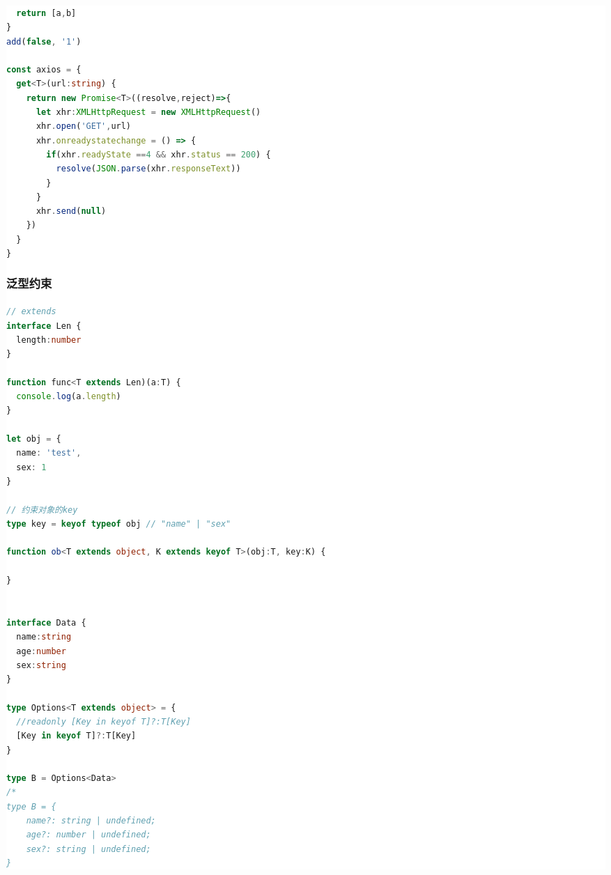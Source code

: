 ```typescript
  return [a,b]
}
add(false, '1')

const axios = {
  get<T>(url:string) {
    return new Promise<T>((resolve,reject)=>{
      let xhr:XMLHttpRequest = new XMLHttpRequest()
      xhr.open('GET',url)
      xhr.onreadystatechange = () => {
        if(xhr.readyState ==4 && xhr.status == 200) {
          resolve(JSON.parse(xhr.responseText))
        }
      }
      xhr.send(null)
    })
  }
}
```

### 泛型约束

```typescript
// extends
interface Len {
  length:number
}

function func<T extends Len)(a:T) {
  console.log(a.length)
}

let obj = {
  name: 'test',
  sex: 1
}

// 约束对象的key
type key = keyof typeof obj // "name" | "sex"

function ob<T extends object, K extends keyof T>(obj:T, key:K) {
  
}


interface Data {
  name:string
  age:number
  sex:string
}

type Options<T extends object> = {
  //readonly [Key in keyof T]?:T[Key]
  [Key in keyof T]?:T[Key]
}

type B = Options<Data>
/*
type B = {
    name?: string | undefined;
    age?: number | undefined;
    sex?: string | undefined;
}
```